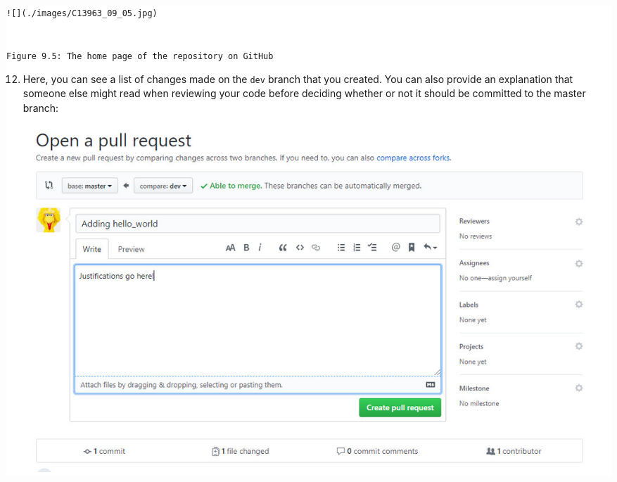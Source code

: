     ![](./images/C13963_09_05.jpg)


    Figure 9.5: The home page of the repository on GitHub

12. Here, you can see a list of changes made on the `dev`
    branch that you created. You can also provide an explanation that
    someone else might read when reviewing your code before deciding
    whether or not it should be committed to the master branch:

    
    ![](./images/C13963_09_06.jpg)
